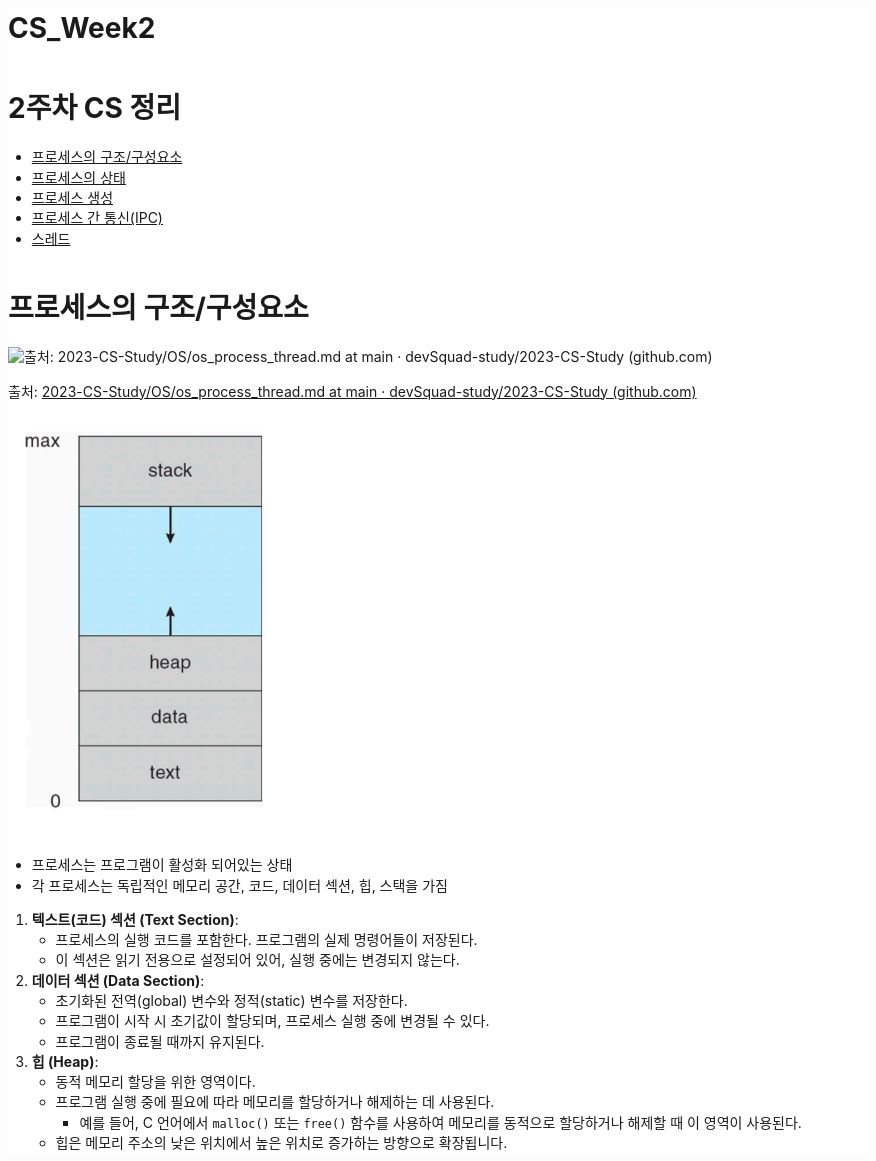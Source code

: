 # CS_Week2

# 2주차 CS 정리
- [프로세스의 구조/구성요소](https://github.com/0805004949/2023_CS_PS_Study/blob/main/gloriamok/CS/Week2/CS_Week2.md#%ED%94%84%EB%A1%9C%EC%84%B8%EC%8A%A4%EC%9D%98-%EA%B5%AC%EC%A1%B0%EA%B5%AC%EC%84%B1%EC%9A%94%EC%86%8C)
- [프로세스의 상태](https://github.com/0805004949/2023_CS_PS_Study/blob/main/gloriamok/CS/Week2/CS_Week2.md#%ED%94%84%EB%A1%9C%EC%84%B8%EC%8A%A4%EC%9D%98-%EC%83%81%ED%83%9C)
- [프로세스 생성](https://github.com/0805004949/2023_CS_PS_Study/blob/main/gloriamok/CS/Week2/CS_Week2.md#%ED%94%84%EB%A1%9C%EC%84%B8%EC%8A%A4-%EC%83%9D%EC%84%B1)
- [프로세스 간 통신(IPC)](https://github.com/0805004949/2023_CS_PS_Study/blob/main/gloriamok/CS/Week2/CS_Week2.md#%ED%94%84%EB%A1%9C%EC%84%B8%EC%8A%A4-%EA%B0%84-%ED%86%B5%EC%8B%A0-inter-process-communication-ipc)
- [스레드](https://github.com/0805004949/2023_CS_PS_Study/blob/main/gloriamok/CS/Week2/CS_Week2.md#%EC%8A%A4%EB%A0%88%EB%93%9C-thread)

# 프로세스의 구조/구성요소

![출처: [2023-CS-Study/OS/os_process_thread.md at main · devSquad-study/2023-CS-Study (github.com)](https://github.com/devSquad-study/2023-CS-Study/blob/main/OS/os_process_thread.md)](https://github.com/devSquad-study/2023-CS-Study/raw/main/OS/img/os-process.png)

출처: [2023-CS-Study/OS/os_process_thread.md at main · devSquad-study/2023-CS-Study (github.com)](https://github.com/devSquad-study/2023-CS-Study/blob/main/OS/os_process_thread.md)

![Untitled](images/processMemoryStructure.png)

- 프로세스는 프로그램이 활성화 되어있는 상태
- 각 프로세스는 독립적인 메모리 공간, 코드, 데이터 섹션, 힙, 스택을 가짐
1. **텍스트(코드) 섹션 (Text Section)**:
    - 프로세스의 실행 코드를 포함한다. 프로그램의 실제 명령어들이 저장된다.
    - 이 섹션은 읽기 전용으로 설정되어 있어, 실행 중에는 변경되지 않는다.
2. **데이터 섹션 (Data Section)**:
    - 초기화된 전역(global) 변수와 정적(static) 변수를 저장한다.
    - 프로그램이 시작 시 초기값이 할당되며, 프로세스 실행 중에 변경될 수 있다.
    - 프로그램이 종료될 때까지 유지된다.
3. **힙 (Heap)**:
    - 동적 메모리 할당을 위한 영역이다.
    - 프로그램 실행 중에 필요에 따라 메모리를 할당하거나 해제하는 데 사용된다.
        - 예를 들어, C 언어에서 `malloc()` 또는 `free()` 함수를 사용하여 메모리를 동적으로 할당하거나 해제할 때 이 영역이 사용된다.
    - 힙은 메모리 주소의 낮은 위치에서 높은 위치로 증가하는 방향으로 확장됩니다.